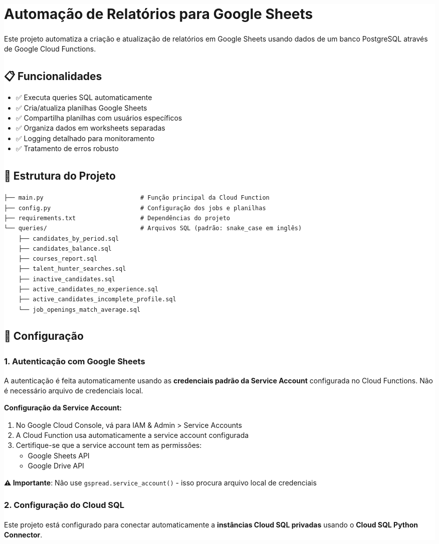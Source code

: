 # Automação de Relatórios para Google Sheets

Este projeto automatiza a criação e atualização de relatórios em Google Sheets usando dados de um banco PostgreSQL através de Google Cloud Functions.

## 📋 Funcionalidades

- ✅ Executa queries SQL automaticamente
- ✅ Cria/atualiza planilhas Google Sheets
- ✅ Compartilha planilhas com usuários específicos
- ✅ Organiza dados em worksheets separadas
- ✅ Logging detalhado para monitoramento
- ✅ Tratamento de erros robusto

## 📁 Estrutura do Projeto

```
├── main.py                           # Função principal da Cloud Function
├── config.py                         # Configuração dos jobs e planilhas
├── requirements.txt                  # Dependências do projeto
└── queries/                          # Arquivos SQL (padrão: snake_case em inglês)
    ├── candidates_by_period.sql
    ├── candidates_balance.sql
    ├── courses_report.sql
    ├── talent_hunter_searches.sql
    ├── inactive_candidates.sql
    ├── active_candidates_no_experience.sql
    ├── active_candidates_incomplete_profile.sql
    └── job_openings_match_average.sql
```

## 🚀 Configuração

### 1. Autenticação com Google Sheets

A autenticação é feita automaticamente usando as **credenciais padrão da Service Account** configurada no Cloud Functions. Não é necessário arquivo de credenciais local.

**Configuração da Service Account:**
1. No Google Cloud Console, vá para IAM & Admin > Service Accounts
2. A Cloud Function usa automaticamente a service account configurada
3. Certifique-se que a service account tem as permissões:
   - Google Sheets API
   - Google Drive API

**⚠️ Importante**: Não use `gspread.service_account()` - isso procura arquivo local de credenciais

### 2. Configuração do Cloud SQL

Este projeto está configurado para conectar automaticamente a **instâncias Cloud SQL privadas** usando o **Cloud SQL Python Connector**. 
